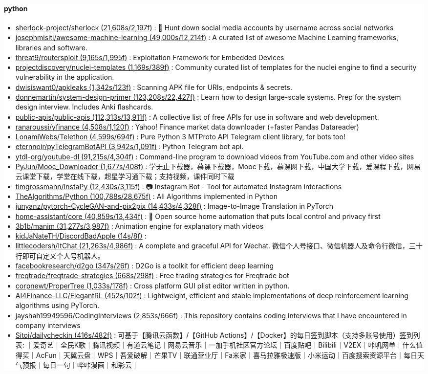 #### python
* [sherlock-project/sherlock (21,608s/2,197f)](https://github.com/sherlock-project/sherlock) : 🔎 Hunt down social media accounts by username across social networks
* [josephmisiti/awesome-machine-learning (49,000s/12,214f)](https://github.com/josephmisiti/awesome-machine-learning) : A curated list of awesome Machine Learning frameworks, libraries and software.
* [threat9/routersploit (9,165s/1,995f)](https://github.com/threat9/routersploit) : Exploitation Framework for Embedded Devices
* [projectdiscovery/nuclei-templates (1,169s/389f)](https://github.com/projectdiscovery/nuclei-templates) : Community curated list of templates for the nuclei engine to find a security vulnerability in the application.
* [dwisiswant0/apkleaks (1,342s/123f)](https://github.com/dwisiswant0/apkleaks) : Scanning APK file for URIs, endpoints & secrets.
* [donnemartin/system-design-primer (123,208s/22,427f)](https://github.com/donnemartin/system-design-primer) : Learn how to design large-scale systems. Prep for the system design interview. Includes Anki flashcards.
* [public-apis/public-apis (112,313s/13,911f)](https://github.com/public-apis/public-apis) : A collective list of free APIs for use in software and web development.
* [ranaroussi/yfinance (4,508s/1,120f)](https://github.com/ranaroussi/yfinance) : Yahoo! Finance market data downloader (+faster Pandas Datareader)
* [LonamiWebs/Telethon (4,599s/694f)](https://github.com/LonamiWebs/Telethon) : Pure Python 3 MTProto API Telegram client library, for bots too!
* [eternnoir/pyTelegramBotAPI (3,942s/1,091f)](https://github.com/eternnoir/pyTelegramBotAPI) : Python Telegram bot api.
* [ytdl-org/youtube-dl (91,215s/4,304f)](https://github.com/ytdl-org/youtube-dl) : Command-line program to download videos from YouTube.com and other video sites
* [PyJun/Mooc_Downloader (1,677s/408f)](https://github.com/PyJun/Mooc_Downloader) : 学无止下载器，慕课下载器，Mooc下载，慕课网下载，中国大学下载，爱课程下载，网易云课堂下载，学堂在线下载，超星学习通下载；支持视频，课件同时下载
* [timgrossmann/InstaPy (12,430s/3,115f)](https://github.com/timgrossmann/InstaPy) : 📷 Instagram Bot - Tool for automated Instagram interactions
* [TheAlgorithms/Python (100,788s/28,675f)](https://github.com/TheAlgorithms/Python) : All Algorithms implemented in Python
* [junyanz/pytorch-CycleGAN-and-pix2pix (14,433s/4,328f)](https://github.com/junyanz/pytorch-CycleGAN-and-pix2pix) : Image-to-Image Translation in PyTorch
* [home-assistant/core (40,859s/13,434f)](https://github.com/home-assistant/core) : 🏡 Open source home automation that puts local control and privacy first
* [3b1b/manim (31,277s/3,987f)](https://github.com/3b1b/manim) : Animation engine for explanatory math videos
* [kidJaNateTH/DiscordBadApple (14s/8f)](https://github.com/kidJaNateTH/DiscordBadApple) : 
* [littlecodersh/ItChat (21,263s/4,986f)](https://github.com/littlecodersh/ItChat) : A complete and graceful API for Wechat. 微信个人号接口、微信机器人及命令行微信，三十行即可自定义个人号机器人。
* [facebookresearch/d2go (347s/26f)](https://github.com/facebookresearch/d2go) : D2Go is a toolkit for efficient deep learning
* [freqtrade/freqtrade-strategies (668s/298f)](https://github.com/freqtrade/freqtrade-strategies) : Free trading strategies for Freqtrade bot
* [corpnewt/ProperTree (1,033s/178f)](https://github.com/corpnewt/ProperTree) : Cross platform GUI plist editor written in python.
* [AI4Finance-LLC/ElegantRL (452s/102f)](https://github.com/AI4Finance-LLC/ElegantRL) : Lightweight, efficient and stable implementations of deep reinforcement learning algorithms using PyTorch.
* [jayshah19949596/CodingInterviews (2,853s/666f)](https://github.com/jayshah19949596/CodingInterviews) : This repository contains coding interviews that I have encountered in company interviews
* [Sitoi/dailycheckin (416s/482f)](https://github.com/Sitoi/dailycheckin) : 可基于【腾讯云函数】/【GitHub Actions】/【Docker】的每日签到脚本（支持多账号使用）签到列表: ｜爱奇艺｜全民K歌｜腾讯视频｜有道云笔记｜网易云音乐｜一加手机社区官方论坛｜百度贴吧｜Bilibili｜V2EX｜咔叽网单｜什么值得买｜AcFun｜天翼云盘｜WPS｜吾爱破解｜芒果TV｜联通营业厅｜Fa米家｜喜马拉雅极速版｜小米运动｜百度搜索资源平台｜每日天气预报｜每日一句｜哔咔漫画｜和彩云｜
